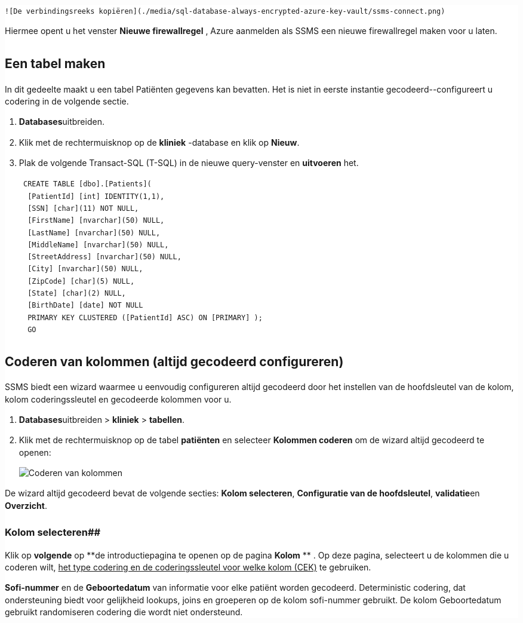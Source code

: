     ![De verbindingsreeks kopiëren](./media/sql-database-always-encrypted-azure-key-vault/ssms-connect.png)

Hiermee opent u het venster **Nieuwe firewallregel** , Azure aanmelden als SSMS een nieuwe firewallregel maken voor u laten.


## <a name="create-a-table"></a>Een tabel maken

In dit gedeelte maakt u een tabel Patiënten gegevens kan bevatten. Het is niet in eerste instantie gecodeerd--configureert u codering in de volgende sectie.

1. **Databases**uitbreiden.
1. Klik met de rechtermuisknop op de **kliniek** -database en klik op **Nieuw**.
2. Plak de volgende Transact-SQL (T-SQL) in de nieuwe query-venster en **uitvoeren** het.


        CREATE TABLE [dbo].[Patients](
         [PatientId] [int] IDENTITY(1,1),
         [SSN] [char](11) NOT NULL,
         [FirstName] [nvarchar](50) NULL,
         [LastName] [nvarchar](50) NULL,
         [MiddleName] [nvarchar](50) NULL,
         [StreetAddress] [nvarchar](50) NULL,
         [City] [nvarchar](50) NULL,
         [ZipCode] [char](5) NULL,
         [State] [char](2) NULL,
         [BirthDate] [date] NOT NULL
         PRIMARY KEY CLUSTERED ([PatientId] ASC) ON [PRIMARY] );
         GO


## <a name="encrypt-columns-configure-always-encrypted"></a>Coderen van kolommen (altijd gecodeerd configureren)

SSMS biedt een wizard waarmee u eenvoudig configureren altijd gecodeerd door het instellen van de hoofdsleutel van de kolom, kolom coderingssleutel en gecodeerde kolommen voor u.

1. **Databases**uitbreiden > **kliniek** > **tabellen**.
2. Klik met de rechtermuisknop op de tabel **patiënten** en selecteer **Kolommen coderen** om de wizard altijd gecodeerd te openen:

    ![Coderen van kolommen](./media/sql-database-always-encrypted-azure-key-vault/encrypt-columns.png)

De wizard altijd gecodeerd bevat de volgende secties: **Kolom selecteren**, **Configuratie van de hoofdsleutel**, **validatie**en **Overzicht**.

### <a name="column-selection"></a>Kolom selecteren##

Klik op **volgende** op **de introductiepagina te openen op de pagina **Kolom** ** . Op deze pagina, selecteert u de kolommen die u coderen wilt, [het type codering en de coderingssleutel voor welke kolom (CEK)](https://msdn.microsoft.com/library/mt459280.aspx#Anchor_2) te gebruiken.

**Sofi-nummer** en de **Geboortedatum** van informatie voor elke patiënt worden gecodeerd. Deterministic codering, dat ondersteuning biedt voor gelijkheid lookups, joins en groeperen op de kolom sofi-nummer gebruikt. De kolom Geboortedatum gebruikt randomiseren codering die wordt niet ondersteund.
